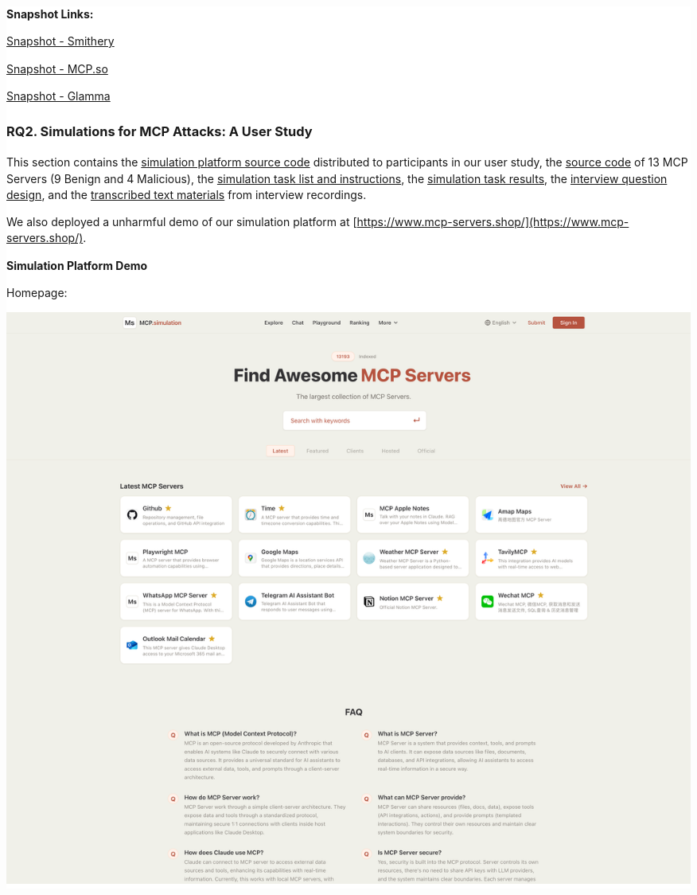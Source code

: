 **Snapshot Links:**

[Snapshot - Smithery](https://web.archive.org/web/20250818045153/https://smithery.ai/server/@cluster3115/ethpricecurrentserver)

[Snapshot - MCP.so](https://web.archive.org/web/20250821023258/https://mcp.so/server/ethpricecurrentserver/cluster3115)

[Snapshot - Glamma](https://web.archive.org/web/20250818045601/https://glama.ai/mcp/servers/@cluster3115/ETHPriceCurrentServer)


### RQ2. Simulations for MCP Attacks: A User Study

This section contains the [simulation platform source code](RQ2/simulation-platform) distributed to participants in our user study, the [source code](RQ2/simulation-tasks/Tasks/Task%202/mcp-servers) of 13 MCP Servers (9 Benign and 4 Malicious), the [simulation task list and instructions](RQ2/simulation-tasks/Tasks), the [simulation task results](RQ2/simulation-tasks/questionnaire_results.csv), the [interview question design](RQ2/interview/interview.pdf), and the [transcribed text materials](RQ2/interview/transcribed) from interview recordings.

We also deployed a unharmful demo of our simulation platform at [https://www.mcp-servers.shop/](https://www.mcp-servers.shop/).

**Simulation Platform Demo**

Homepage:

<p align="center">
  <img src="assets/platform.png" alt="Platform Homepage" width="1000"/>
</p>
